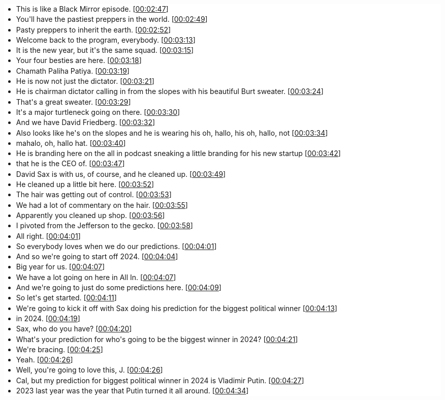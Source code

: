 *  This is like a Black Mirror episode. [[00:02:47](https://www.youtube.com/watch?v=ID8T71m7Ics&t=167.44s)]
*  You'll have the pastiest preppers in the world. [[00:02:49](https://www.youtube.com/watch?v=ID8T71m7Ics&t=169.04s)]
*  Pasty preppers to inherit the earth. [[00:02:52](https://www.youtube.com/watch?v=ID8T71m7Ics&t=172.8s)]
*  Welcome back to the program, everybody. [[00:03:13](https://www.youtube.com/watch?v=ID8T71m7Ics&t=193.68s)]
*  It is the new year, but it's the same squad. [[00:03:15](https://www.youtube.com/watch?v=ID8T71m7Ics&t=195.28s)]
*  Your four besties are here. [[00:03:18](https://www.youtube.com/watch?v=ID8T71m7Ics&t=198.16s)]
*  Chamath Paliha Patiya. [[00:03:19](https://www.youtube.com/watch?v=ID8T71m7Ics&t=199.76s)]
*  He is now not just the dictator. [[00:03:21](https://www.youtube.com/watch?v=ID8T71m7Ics&t=201.76s)]
*  He is chairman dictator calling in from the slopes with his beautiful Burt sweater. [[00:03:24](https://www.youtube.com/watch?v=ID8T71m7Ics&t=204.56s)]
*  That's a great sweater. [[00:03:29](https://www.youtube.com/watch?v=ID8T71m7Ics&t=209.68s)]
*  It's a major turtleneck going on there. [[00:03:30](https://www.youtube.com/watch?v=ID8T71m7Ics&t=210.64s)]
*  And we have David Friedberg. [[00:03:32](https://www.youtube.com/watch?v=ID8T71m7Ics&t=212.8s)]
*  Also looks like he's on the slopes and he is wearing his oh, hallo, his oh, hallo, not [[00:03:34](https://www.youtube.com/watch?v=ID8T71m7Ics&t=214.88s)]
*  mahalo, oh, hallo hat. [[00:03:40](https://www.youtube.com/watch?v=ID8T71m7Ics&t=220.24s)]
*  He is branding here on the all in podcast sneaking a little branding for his new startup [[00:03:42](https://www.youtube.com/watch?v=ID8T71m7Ics&t=222.4s)]
*  that he is the CEO of. [[00:03:47](https://www.youtube.com/watch?v=ID8T71m7Ics&t=227.35999999999999s)]
*  David Sax is with us, of course, and he cleaned up. [[00:03:49](https://www.youtube.com/watch?v=ID8T71m7Ics&t=229.04s)]
*  He cleaned up a little bit here. [[00:03:52](https://www.youtube.com/watch?v=ID8T71m7Ics&t=232.48s)]
*  The hair was getting out of control. [[00:03:53](https://www.youtube.com/watch?v=ID8T71m7Ics&t=233.6s)]
*  We had a lot of commentary on the hair. [[00:03:55](https://www.youtube.com/watch?v=ID8T71m7Ics&t=235.12s)]
*  Apparently you cleaned up shop. [[00:03:56](https://www.youtube.com/watch?v=ID8T71m7Ics&t=236.79999999999998s)]
*  I pivoted from the Jefferson to the gecko. [[00:03:58](https://www.youtube.com/watch?v=ID8T71m7Ics&t=238.32s)]
*  All right. [[00:04:01](https://www.youtube.com/watch?v=ID8T71m7Ics&t=241.35999999999999s)]
*  So everybody loves when we do our predictions. [[00:04:01](https://www.youtube.com/watch?v=ID8T71m7Ics&t=241.76s)]
*  And so we're going to start off 2024. [[00:04:04](https://www.youtube.com/watch?v=ID8T71m7Ics&t=244.72s)]
*  Big year for us. [[00:04:07](https://www.youtube.com/watch?v=ID8T71m7Ics&t=247.12s)]
*  We have a lot going on here in All In. [[00:04:07](https://www.youtube.com/watch?v=ID8T71m7Ics&t=247.92s)]
*  And we're going to just do some predictions here. [[00:04:09](https://www.youtube.com/watch?v=ID8T71m7Ics&t=249.6s)]
*  So let's get started. [[00:04:11](https://www.youtube.com/watch?v=ID8T71m7Ics&t=251.84s)]
*  We're going to kick it off with Sax doing his prediction for the biggest political winner [[00:04:13](https://www.youtube.com/watch?v=ID8T71m7Ics&t=253.20000000000002s)]
*  in 2024. [[00:04:19](https://www.youtube.com/watch?v=ID8T71m7Ics&t=259.36s)]
*  Sax, who do you have? [[00:04:20](https://www.youtube.com/watch?v=ID8T71m7Ics&t=260.64s)]
*  What's your prediction for who's going to be the biggest winner in 2024? [[00:04:21](https://www.youtube.com/watch?v=ID8T71m7Ics&t=261.52s)]
*  We're bracing. [[00:04:25](https://www.youtube.com/watch?v=ID8T71m7Ics&t=265.36s)]
*  Yeah. [[00:04:26](https://www.youtube.com/watch?v=ID8T71m7Ics&t=266.0s)]
*  Well, you're going to love this, J. [[00:04:26](https://www.youtube.com/watch?v=ID8T71m7Ics&t=266.24s)]
*  Cal, but my prediction for biggest political winner in 2024 is Vladimir Putin. [[00:04:27](https://www.youtube.com/watch?v=ID8T71m7Ics&t=267.28000000000003s)]
*  2023 last year was the year that Putin turned it all around. [[00:04:34](https://www.youtube.com/watch?v=ID8T71m7Ics&t=274.64s)]